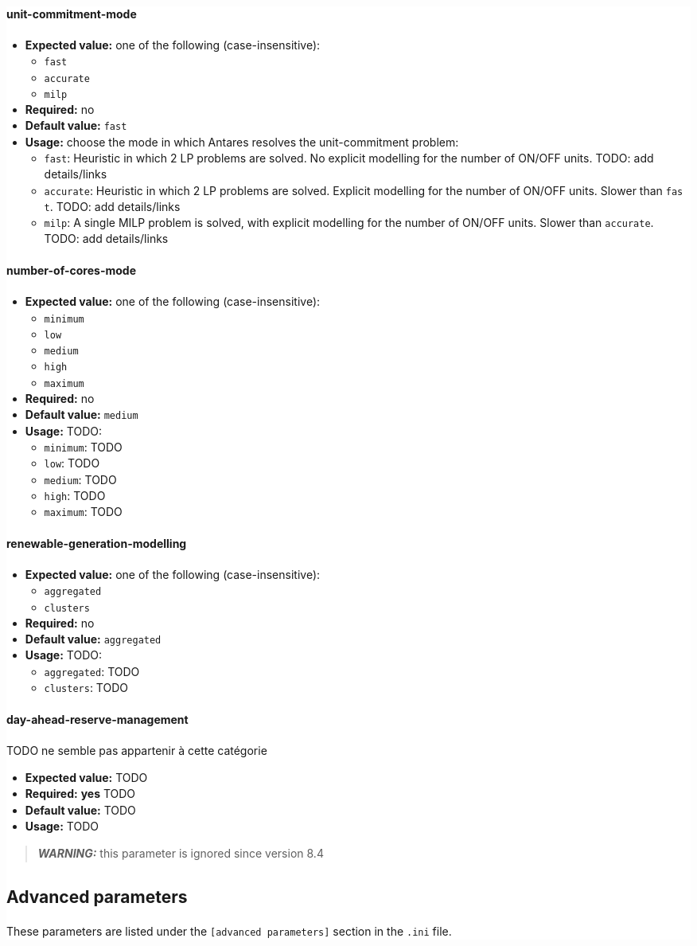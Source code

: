 #### unit-commitment-mode
- **Expected value:** one of the following (case-insensitive):
    - `fast`
    - `accurate`
    - `milp`
- **Required:** no
- **Default value:** `fast`
- **Usage:** choose the mode in which Antares resolves the unit-commitment problem:
    - `fast`: Heuristic in which 2 LP problems are solved. No explicit modelling for the number of ON/OFF units. TODO: add details/links
    - `accurate`: Heuristic in which 2 LP problems are solved. Explicit modelling for the number of ON/OFF units. Slower than `fast`. TODO: add details/links
    - `milp`: A single MILP problem is solved, with explicit modelling for the number of ON/OFF units. Slower than `accurate`. TODO: add details/links

#### number-of-cores-mode
- **Expected value:** one of the following (case-insensitive):
    - `minimum`
    - `low`
    - `medium`
    - `high`
    - `maximum`
- **Required:** no
- **Default value:** `medium`
- **Usage:** TODO:
    - `minimum`: TODO
    - `low`: TODO
    - `medium`: TODO
    - `high`: TODO
    - `maximum`: TODO

#### renewable-generation-modelling
- **Expected value:** one of the following (case-insensitive):
    - `aggregated`
    - `clusters`
- **Required:** no
- **Default value:** `aggregated`
- **Usage:** TODO:
    - `aggregated`: TODO
    - `clusters`: TODO

#### day-ahead-reserve-management
TODO ne semble pas appartenir à cette catégorie
- **Expected value:** TODO
- **Required:** **yes** TODO
- **Default value:** TODO
- **Usage:** TODO
  
> _**WARNING:**_ this parameter is ignored since version 8.4


## Advanced parameters
These parameters are listed under the `[advanced parameters]` section in the `.ini` file.
